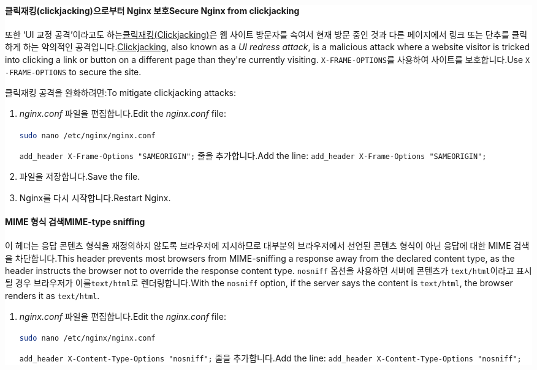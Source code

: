 #### <a name="secure-nginx-from-clickjacking"></a><span data-ttu-id="6a59c-301">클릭재킹(clickjacking)으로부터 Nginx 보호</span><span class="sxs-lookup"><span data-stu-id="6a59c-301">Secure Nginx from clickjacking</span></span>

<span data-ttu-id="6a59c-302">또한 ‘UI 교정 공격’이라고도 하는[클릭재킹(Clickjacking)](https://blog.qualys.com/securitylabs/2015/10/20/clickjacking-a-common-implementation-mistake-that-can-put-your-websites-in-danger)은 웹 사이트 방문자를 속여서 현재 방문 중인 것과 다른 페이지에서 링크 또는 단추를 클릭하게 하는 악의적인 공격입니다.</span><span class="sxs-lookup"><span data-stu-id="6a59c-302">[Clickjacking](https://blog.qualys.com/securitylabs/2015/10/20/clickjacking-a-common-implementation-mistake-that-can-put-your-websites-in-danger), also known as a *UI redress attack*, is a malicious attack where a website visitor is tricked into clicking a link or button on a different page than they're currently visiting.</span></span> <span data-ttu-id="6a59c-303">`X-FRAME-OPTIONS`를 사용하여 사이트를 보호합니다.</span><span class="sxs-lookup"><span data-stu-id="6a59c-303">Use `X-FRAME-OPTIONS` to secure the site.</span></span>

<span data-ttu-id="6a59c-304">클릭재킹 공격을 완화하려면:</span><span class="sxs-lookup"><span data-stu-id="6a59c-304">To mitigate clickjacking attacks:</span></span>

1. <span data-ttu-id="6a59c-305">*nginx.conf* 파일을 편집합니다.</span><span class="sxs-lookup"><span data-stu-id="6a59c-305">Edit the *nginx.conf* file:</span></span>

   ```bash
   sudo nano /etc/nginx/nginx.conf
   ```

   <span data-ttu-id="6a59c-306">`add_header X-Frame-Options "SAMEORIGIN";` 줄을 추가합니다.</span><span class="sxs-lookup"><span data-stu-id="6a59c-306">Add the line: `add_header X-Frame-Options "SAMEORIGIN";`</span></span>

1. <span data-ttu-id="6a59c-307">파일을 저장합니다.</span><span class="sxs-lookup"><span data-stu-id="6a59c-307">Save the file.</span></span>
1. <span data-ttu-id="6a59c-308">Nginx를 다시 시작합니다.</span><span class="sxs-lookup"><span data-stu-id="6a59c-308">Restart Nginx.</span></span>

#### <a name="mime-type-sniffing"></a><span data-ttu-id="6a59c-309">MIME 형식 검색</span><span class="sxs-lookup"><span data-stu-id="6a59c-309">MIME-type sniffing</span></span>

<span data-ttu-id="6a59c-310">이 헤더는 응답 콘텐츠 형식을 재정의하지 않도록 브라우저에 지시하므로 대부분의 브라우저에서 선언된 콘텐츠 형식이 아닌 응답에 대한 MIME 검색을 차단합니다.</span><span class="sxs-lookup"><span data-stu-id="6a59c-310">This header prevents most browsers from MIME-sniffing a response away from the declared content type, as the header instructs the browser not to override the response content type.</span></span> <span data-ttu-id="6a59c-311">`nosniff` 옵션을 사용하면 서버에 콘텐츠가 `text/html`이라고 표시될 경우 브라우저가 이를`text/html`로 렌더링합니다.</span><span class="sxs-lookup"><span data-stu-id="6a59c-311">With the `nosniff` option, if the server says the content is `text/html`, the browser renders it as `text/html`.</span></span>

1. <span data-ttu-id="6a59c-312">*nginx.conf* 파일을 편집합니다.</span><span class="sxs-lookup"><span data-stu-id="6a59c-312">Edit the *nginx.conf* file:</span></span>

   ```bash
   sudo nano /etc/nginx/nginx.conf
   ```

   <span data-ttu-id="6a59c-313">`add_header X-Content-Type-Options "nosniff";` 줄을 추가합니다.</span><span class="sxs-lookup"><span data-stu-id="6a59c-313">Add the line: `add_header X-Content-Type-Options "nosniff";`</span></span>
